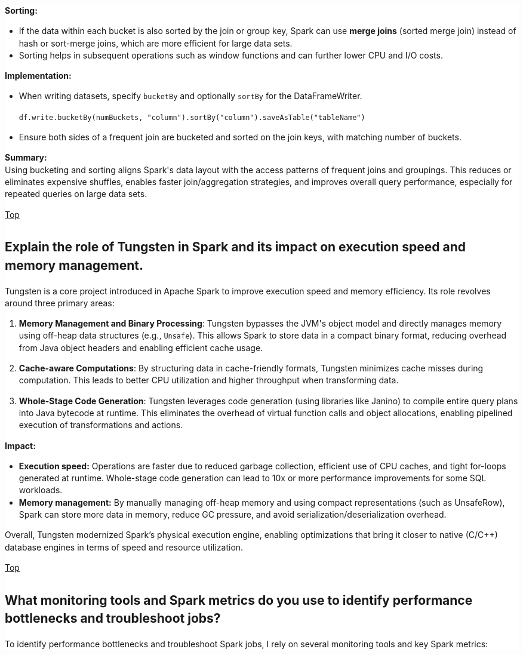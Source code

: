 **Sorting:**
- If the data within each bucket is also sorted by the join or group key, Spark can use **merge joins** (sorted merge join) instead of hash or sort-merge joins, which are more efficient for large data sets.
- Sorting helps in subsequent operations such as window functions and can further lower CPU and I/O costs.

**Implementation:**
- When writing datasets, specify `bucketBy` and optionally `sortBy` for the DataFrameWriter.
  ```
  df.write.bucketBy(numBuckets, "column").sortBy("column").saveAsTable("tableName")
  ```
- Ensure both sides of a frequent join are bucketed and sorted on the join keys, with matching number of buckets.

**Summary:**  
Using bucketing and sorting aligns Spark's data layout with the access patterns of frequent joins and groupings. This reduces or eliminates expensive shuffles, enables faster join/aggregation strategies, and improves overall query performance, especially for repeated queries on large data sets.

[Top](#top)

## Explain the role of Tungsten in Spark and its impact on execution speed and memory management.
Tungsten is a core project introduced in Apache Spark to improve execution speed and memory efficiency. Its role revolves around three primary areas:

1. **Memory Management and Binary Processing**: Tungsten bypasses the JVM's object model and directly manages memory using off-heap data structures (e.g., `Unsafe`). This allows Spark to store data in a compact binary format, reducing overhead from Java object headers and enabling efficient cache usage.

2. **Cache-aware Computations**: By structuring data in cache-friendly formats, Tungsten minimizes cache misses during computation. This leads to better CPU utilization and higher throughput when transforming data.

3. **Whole-Stage Code Generation**: Tungsten leverages code generation (using libraries like Janino) to compile entire query plans into Java bytecode at runtime. This eliminates the overhead of virtual function calls and object allocations, enabling pipelined execution of transformations and actions.

**Impact:**
- **Execution speed:** Operations are faster due to reduced garbage collection, efficient use of CPU caches, and tight for-loops generated at runtime. Whole-stage code generation can lead to 10x or more performance improvements for some SQL workloads.
- **Memory management:** By manually managing off-heap memory and using compact representations (such as UnsafeRow), Spark can store more data in memory, reduce GC pressure, and avoid serialization/deserialization overhead.

Overall, Tungsten modernized Spark’s physical execution engine, enabling optimizations that bring it closer to native (C/C++) database engines in terms of speed and resource utilization.

[Top](#top)

## What monitoring tools and Spark metrics do you use to identify performance bottlenecks and troubleshoot jobs?
To identify performance bottlenecks and troubleshoot Spark jobs, I rely on several monitoring tools and key Spark metrics:
